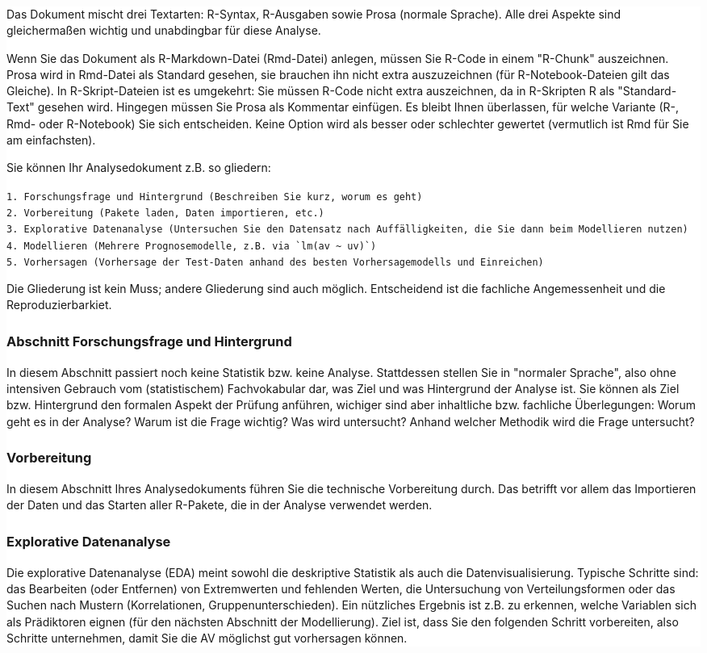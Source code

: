 Das Dokument mischt drei Textarten: R-Syntax, R-Ausgaben sowie Prosa (normale Sprache).
Alle drei Aspekte sind gleichermaßen wichtig und unabdingbar für diese Analyse.

Wenn Sie das Dokument als R-Markdown-Datei (Rmd-Datei) anlegen,
müssen Sie R-Code in einem "R-Chunk" auszeichnen. Prosa wird in Rmd-Datei als Standard gesehen,
sie brauchen ihn nicht extra auszuzeichnen (für R-Notebook-Dateien gilt das Gleiche).
In R-Skript-Dateien ist es umgekehrt: Sie müssen R-Code nicht extra auszeichnen,
da in R-Skripten R als "Standard-Text" gesehen wird. Hingegen müssen Sie Prosa als Kommentar einfügen.
Es bleibt Ihnen überlassen, für welche Variante (R-, Rmd- oder R-Notebook) Sie sich entscheiden.
Keine Option wird als besser oder schlechter gewertet (vermutlich ist Rmd für Sie am einfachsten).


Sie können Ihr Analysedokument z.B. so gliedern:

    1. Forschungsfrage und Hintergrund (Beschreiben Sie kurz, worum es geht)
    2. Vorbereitung (Pakete laden, Daten importieren, etc.)
    3. Explorative Datenanalyse (Untersuchen Sie den Datensatz nach Auffälligkeiten, die Sie dann beim Modellieren nutzen)
    4. Modellieren (Mehrere Prognosemodelle, z.B. via `lm(av ~ uv)`)
    5. Vorhersagen (Vorhersage der Test-Daten anhand des besten Vorhersagemodells und Einreichen)

Die Gliederung ist kein Muss; andere Gliederung sind auch möglich.
Entscheidend ist die fachliche Angemessenheit und die Reproduzierbarkiet.


### Abschnitt Forschungsfrage und Hintergrund

In diesem Abschnitt passiert noch keine Statistik bzw. keine Analyse.
Stattdessen stellen Sie in "normaler Sprache", 
also ohne intensiven Gebrauch vom (statistischem) Fachvokabular dar,
was Ziel und was Hintergrund der Analyse ist.
Sie können als Ziel bzw. Hintergrund den formalen Aspekt der Prüfung anführen,
wichiger sind aber inhaltliche bzw. fachliche Überlegungen: Worum geht es in der Analyse?
Warum ist die Frage wichtig? 
Was wird untersucht? Anhand welcher Methodik wird die Frage untersucht?



### Vorbereitung

In diesem Abschnitt Ihres Analysedokuments führen Sie die technische Vorbereitung durch.
Das betrifft vor allem das Importieren der Daten und das Starten aller R-Pakete, 
die in der Analyse verwendet werden.


### Explorative Datenanalyse

Die explorative Datenanalyse (EDA) meint sowohl die deskriptive Statistik als auch die Datenvisualisierung.
Typische Schritte sind: das Bearbeiten (oder Entfernen) von Extremwerten und fehlenden Werten,
die Untersuchung von Verteilungsformen oder das Suchen nach Mustern (Korrelationen, Gruppenunterschieden).
Ein nützliches Ergebnis ist z.B. zu erkennen, welche Variablen sich als Prädiktoren eignen (für den nächsten Abschnitt der Modellierung).
Ziel ist, dass Sie den folgenden Schritt vorbereiten,
also Schritte unternehmen, damit Sie die AV möglichst gut vorhersagen können.
